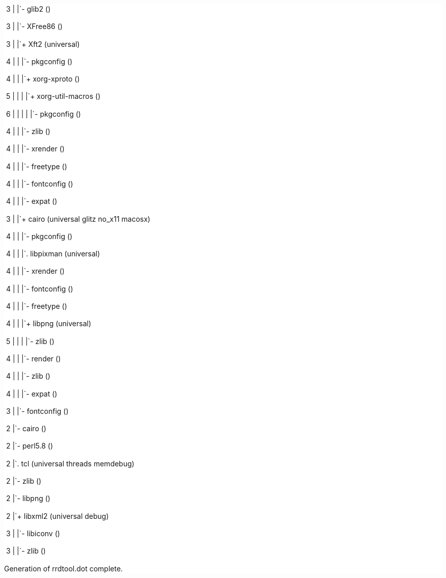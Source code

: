 3  | |`- glib2 ()

 3  | |`- XFree86 ()

 3  | |`+ Xft2 (universal)

 4  | | |`- pkgconfig ()

 4  | | |`+ xorg-xproto ()

 5  | | | |`+ xorg-util-macros ()

 6  | | | | |`- pkgconfig ()

 4  | | |`- zlib ()

 4  | | |`- xrender ()

 4  | | |`- freetype ()

 4  | | |`- fontconfig ()

 4  | | |`- expat ()

 3  | |`+ cairo (universal glitz no_x11 macosx)

 4  | | |`- pkgconfig ()

 4  | | |`. libpixman (universal)

 4  | | |`- xrender ()

 4  | | |`- fontconfig ()

 4  | | |`- freetype ()

 4  | | |`+ libpng (universal)

 5  | | | |`- zlib ()

 4  | | |`- render ()

 4  | | |`- zlib ()

 4  | | |`- expat ()

 3  | |`- fontconfig ()

 2  |`- cairo ()

 2  |`- perl5.8 ()

 2  |`. tcl (universal threads memdebug)

 2  |`- zlib ()

 2  |`- libpng ()

 2  |`+ libxml2 (universal debug)

 3  | |`- libiconv ()

 3  | |`- zlib ()


Generation of rrdtool.dot complete.
